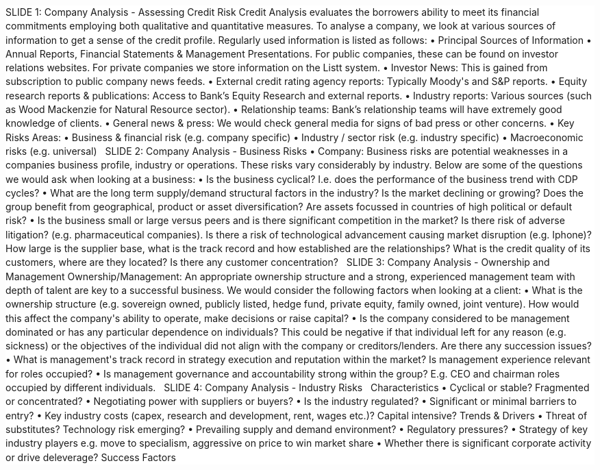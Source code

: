 SLIDE 1: Company Analysis - Assessing Credit Risk
Credit Analysis evaluates the borrowers ability to meet its financial commitments employing both qualitative and quantitative measures. To analyse a company, we look at various sources of information to get a sense of the credit profile. Regularly used information is listed as follows:
• Principal Sources of Information
	•	﻿﻿Annual Reports, Financial Statements & Management Presentations. For public companies, these can be found on investor relations websites. For private companies we store information on the Listt system.
	•	﻿﻿Investor News: This is gained from subscription to public company news feeds.
	•	﻿﻿External credit rating agency reports: Typically Moody's and S&P reports.
	•	﻿﻿Equity research reports & publications: Access to Bank’s Equity Research and external reports.
	•	﻿﻿Industry reports: Various sources (such as Wood Mackenzie for Natural Resource sector).
	•	﻿﻿Relationship teams: Bank’s relationship teams will have extremely good knowledge of clients.
	•	﻿﻿General news & press: We would check general media for signs of bad press or other concerns.
• Key Risks Areas:
	•	﻿﻿Business & financial risk (e.g. company specific)
	•	﻿﻿Industry / sector risk (e.g. industry specific)
	•	﻿﻿Macroeconomic risks (e.g. universal)
 
SLIDE 2: Company Analysis - Business Risks
• Company: Business risks are potential weaknesses in a companies business profile, industry or operations. These risks vary considerably by industry. Below are some of the questions we would ask when looking at a business:
	•	﻿﻿Is the business cyclical? I.e. does the performance of the business trend with CDP cycles?
	•	﻿﻿What are the long term supply/demand structural factors in the industry? Is the market declining or growing? Does the group benefit from geographical, product or asset diversification? Are assets focussed in countries of high political or default risk?
	•	﻿﻿Is the business small or large versus peers and is there significant competition in the market? Is there risk of adverse litigation? (e.g. pharmaceutical companies). Is there a risk of technological advancement causing market disruption (e.g. Iphone)? How large is the supplier base, what is the track record and how established are the relationships? What is the credit quality of its customers, where are they located? Is there any customer concentration?
 
SLIDE 3: Company Analysis - Ownership and Management
Ownership/Management: An appropriate ownership structure and a strong, experienced management team with depth of talent are key to a successful business. We would consider the following factors when looking at a client:
	•	﻿﻿What is the ownership structure (e.g. sovereign owned, publicly listed, hedge fund, private equity, family owned, joint venture). How would this affect the company's ability to operate, make decisions or raise capital?
	•	﻿﻿Is the company considered to be management dominated or has any particular dependence on individuals? This could be negative if that individual left for any reason (e.g. sickness) or the objectives of the individual did not align with the company or creditors/lenders. Are there any succession issues?
	•	﻿﻿What is management's track record in strategy execution and reputation within the market? Is management experience relevant for roles occupied?
	•	﻿﻿Is management governance and accountability strong within the group? E.g. CEO and chairman roles occupied by different individuals.
 
SLIDE 4: Company Analysis - Industry Risks
 
Characteristics
• Cyclical or stable? Fragmented or concentrated?
• Negotiating power with suppliers or buyers?
• Is the industry regulated?
• Significant or minimal barriers to entry?
• Key industry costs (capex, research and development, rent, wages etc.)? Capital intensive?
Trends & Drivers
• Threat of substitutes? Technology risk emerging?
• Prevailing supply and demand environment?
• Regulatory pressures?
• Strategy of key industry players e.g. move to specialism, aggressive on price to win market share
• Whether there is significant corporate activity or drive deleverage?
Success
Factors